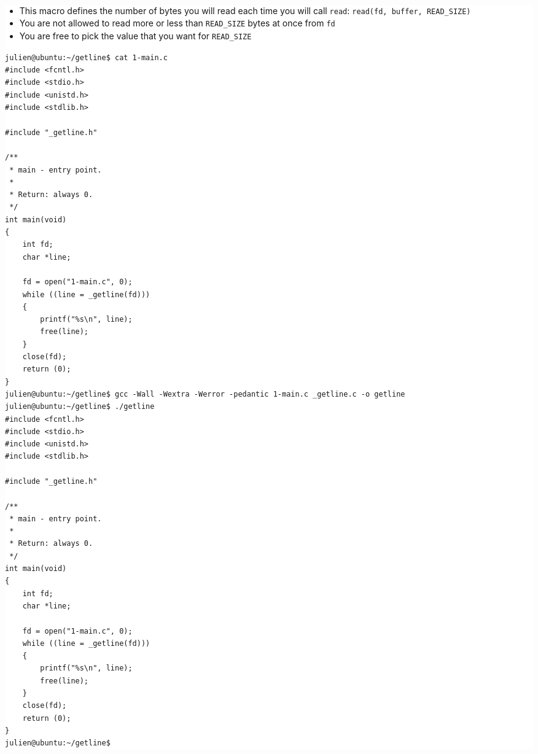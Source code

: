 - This macro defines the number of bytes you will read each time you will call `read`: `read(fd, buffer, READ_SIZE)`
- You are not allowed to read more or less than `READ_SIZE` bytes at once from `fd`
- You are free to pick the value that you want for `READ_SIZE`

```
julien@ubuntu:~/getline$ cat 1-main.c
#include <fcntl.h>
#include <stdio.h>
#include <unistd.h>
#include <stdlib.h>

#include "_getline.h"

/**
 * main - entry point.
 *
 * Return: always 0.
 */
int main(void)
{
    int fd;
    char *line;

    fd = open("1-main.c", 0);
    while ((line = _getline(fd)))
    {
        printf("%s\n", line);
        free(line);
    }
    close(fd);
    return (0);
}
julien@ubuntu:~/getline$ gcc -Wall -Wextra -Werror -pedantic 1-main.c _getline.c -o getline
julien@ubuntu:~/getline$ ./getline
#include <fcntl.h>
#include <stdio.h>
#include <unistd.h>
#include <stdlib.h>

#include "_getline.h"

/**
 * main - entry point.
 *
 * Return: always 0.
 */
int main(void)
{
    int fd;
    char *line;

    fd = open("1-main.c", 0);
    while ((line = _getline(fd)))
    {
        printf("%s\n", line);
        free(line);
    }
    close(fd);
    return (0);
}
julien@ubuntu:~/getline$

```
